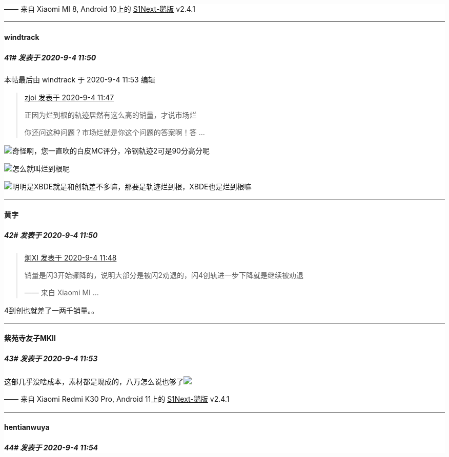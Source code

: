 —— 来自 Xiaomi MI 8, Android 10上的 [S1Next-鹅版](https://github.com/ykrank/S1-Next/releases) v2.4.1


-----

####  windtrack  
##### 41#       发表于 2020-9-4 11:50


 本帖最后由 windtrack 于 2020-9-4 11:53 编辑 
<blockquote><a href="httphttps://bbs.saraba1st.com/2b/forum.php?mod=redirect&amp;goto=findpost&amp;pid=48637825&amp;ptid=1958034" target="_blank">zjoi 发表于 2020-9-4 11:47</a>

正因为烂到根的轨迹居然有这么高的销量，才说市场烂


你还问这种问题？市场烂就是你这个问题的答案啊！答 ...</blockquote>
<img src="https://static.saraba1st.com/image/smiley/face2017/065.png" referrerpolicy="no-referrer">奇怪啊，您一直吹的白皮MC评分，冷钢轨迹2可是90分高分呢

<img src="https://static.saraba1st.com/image/smiley/face2017/245.png" referrerpolicy="no-referrer">怎么就叫烂到根呢

<img src="https://static.saraba1st.com/image/smiley/face2017/068.png" referrerpolicy="no-referrer">明明是XBDE就是和创轨差不多嘛，那要是轨迹烂到根，XBDE也是烂到根嘛


-----

####  黄字  
##### 42#       发表于 2020-9-4 11:50


<blockquote><a href="httphttps://bbs.saraba1st.com/2b/forum.php?mod=redirect&amp;goto=findpost&amp;pid=48637832&amp;ptid=1958034" target="_blank">炯XI 发表于 2020-9-4 11:48</a>

销量是闪3开始骤降的，说明大部分是被闪2劝退的，闪4创轨进一步下降就是继续被劝退


—— 来自 Xiaomi MI ...</blockquote>
4到创也就差了一两千销量。。


-----

####  紫苑寺友子MKII  
##### 43#       发表于 2020-9-4 11:53


这部几乎没啥成本，素材都是现成的，八万怎么说也够了<img src="https://static.saraba1st.com/image/smiley/face2017/035.png" referrerpolicy="no-referrer">

—— 来自 Xiaomi Redmi K30 Pro, Android 11上的 [S1Next-鹅版](https://github.com/ykrank/S1-Next/releases) v2.4.1


-----

####  hentianwuya  
##### 44#       发表于 2020-9-4 11:54

